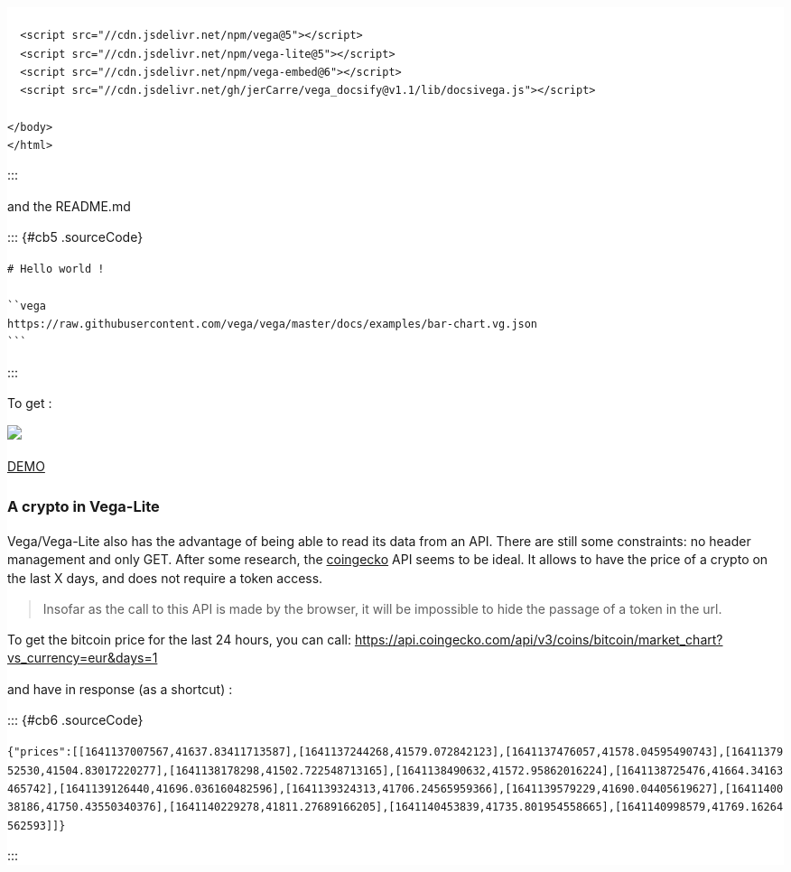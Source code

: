 ``` sourceCode
  
  <script src="//cdn.jsdelivr.net/npm/vega@5"></script>
  <script src="//cdn.jsdelivr.net/npm/vega-lite@5"></script>
  <script src="//cdn.jsdelivr.net/npm/vega-embed@6"></script>
  <script src="//cdn.jsdelivr.net/gh/jerCarre/vega_docsify@v1.1/lib/docsivega.js"></script>
  
</body>
</html>
```
:::

and the README.md

::: {#cb5 .sourceCode}
```` sourceCode
# Hello world !

``vega
https://raw.githubusercontent.com/vega/vega/master/docs/examples/bar-chart.vg.json
```
````
:::

To get :

![](https://jercarre.github.io/medium_stories/docsify_vega_github/firstvega.png)

[DEMO](https://jercarre.github.io/medium_stories/#/docsify_vega_github/example?id=simple-vega-chart)

### A crypto in Vega-Lite

Vega/Vega-Lite also has the advantage of being able to read its data
from an API. There are still some constraints: no header management and
only GET. After some research, the
[coingecko](https://www.coingecko.com/en/api) API seems to be ideal. It
allows to have the price of a crypto on the last X days, and does not
require a token access.

> Insofar as the call to this API is made by the browser, it will be
> impossible to hide the passage of a token in the url.

To get the bitcoin price for the last 24 hours, you can call:
https://api.coingecko.com/api/v3/coins/bitcoin/market_chart?vs_currency=eur&days=1

and have in response (as a shortcut) :

::: {#cb6 .sourceCode}
``` sourceCode
{"prices":[[1641137007567,41637.83411713587],[1641137244268,41579.072842123],[1641137476057,41578.04595490743],[1641137952530,41504.83017220277],[1641138178298,41502.722548713165],[1641138490632,41572.95862016224],[1641138725476,41664.34163465742],[1641139126440,41696.036160482596],[1641139324313,41706.24565959366],[1641139579229,41690.04405619627],[1641140038186,41750.43550340376],[1641140229278,41811.27689166205],[1641140453839,41735.801954558665],[1641140998579,41769.16264562593]]}
```
:::
